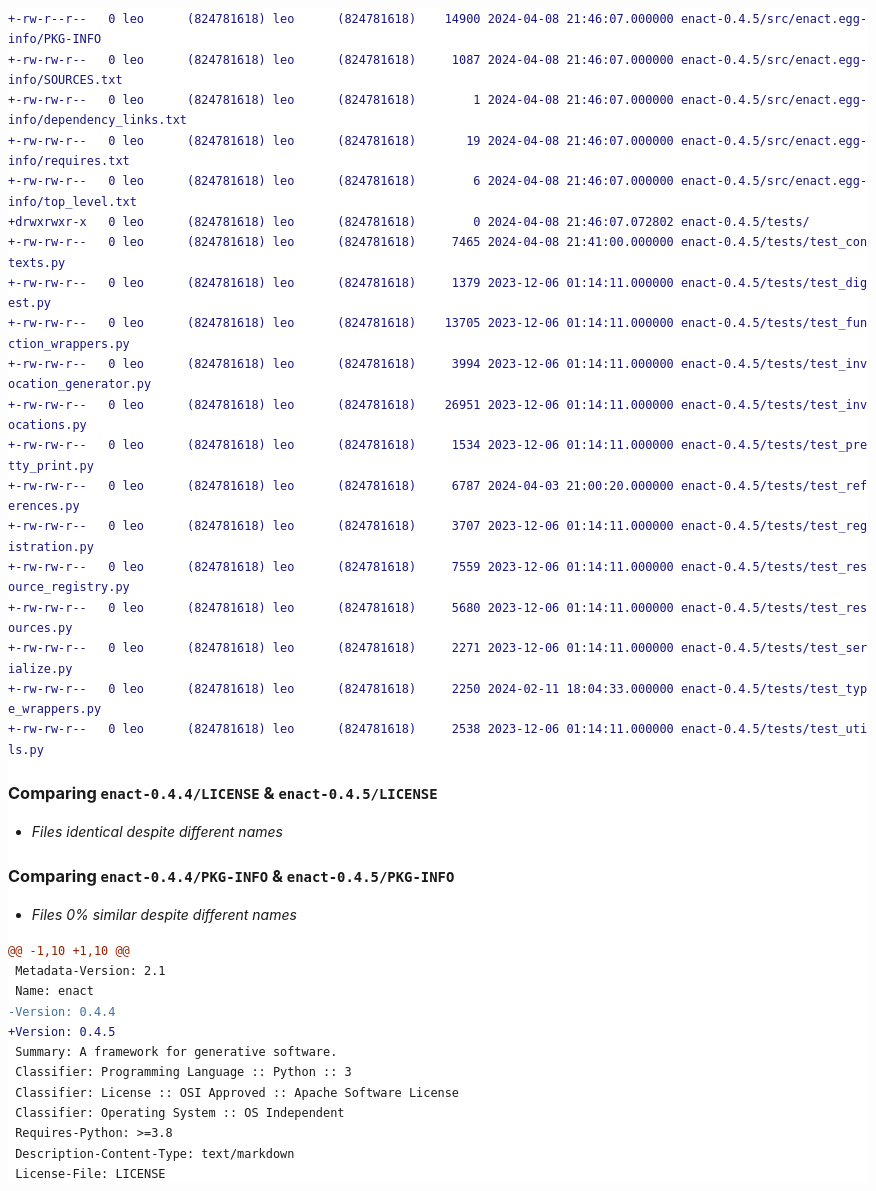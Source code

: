 ```diff
+-rw-r--r--   0 leo      (824781618) leo      (824781618)    14900 2024-04-08 21:46:07.000000 enact-0.4.5/src/enact.egg-info/PKG-INFO
+-rw-rw-r--   0 leo      (824781618) leo      (824781618)     1087 2024-04-08 21:46:07.000000 enact-0.4.5/src/enact.egg-info/SOURCES.txt
+-rw-rw-r--   0 leo      (824781618) leo      (824781618)        1 2024-04-08 21:46:07.000000 enact-0.4.5/src/enact.egg-info/dependency_links.txt
+-rw-rw-r--   0 leo      (824781618) leo      (824781618)       19 2024-04-08 21:46:07.000000 enact-0.4.5/src/enact.egg-info/requires.txt
+-rw-rw-r--   0 leo      (824781618) leo      (824781618)        6 2024-04-08 21:46:07.000000 enact-0.4.5/src/enact.egg-info/top_level.txt
+drwxrwxr-x   0 leo      (824781618) leo      (824781618)        0 2024-04-08 21:46:07.072802 enact-0.4.5/tests/
+-rw-rw-r--   0 leo      (824781618) leo      (824781618)     7465 2024-04-08 21:41:00.000000 enact-0.4.5/tests/test_contexts.py
+-rw-rw-r--   0 leo      (824781618) leo      (824781618)     1379 2023-12-06 01:14:11.000000 enact-0.4.5/tests/test_digest.py
+-rw-rw-r--   0 leo      (824781618) leo      (824781618)    13705 2023-12-06 01:14:11.000000 enact-0.4.5/tests/test_function_wrappers.py
+-rw-rw-r--   0 leo      (824781618) leo      (824781618)     3994 2023-12-06 01:14:11.000000 enact-0.4.5/tests/test_invocation_generator.py
+-rw-rw-r--   0 leo      (824781618) leo      (824781618)    26951 2023-12-06 01:14:11.000000 enact-0.4.5/tests/test_invocations.py
+-rw-rw-r--   0 leo      (824781618) leo      (824781618)     1534 2023-12-06 01:14:11.000000 enact-0.4.5/tests/test_pretty_print.py
+-rw-rw-r--   0 leo      (824781618) leo      (824781618)     6787 2024-04-03 21:00:20.000000 enact-0.4.5/tests/test_references.py
+-rw-rw-r--   0 leo      (824781618) leo      (824781618)     3707 2023-12-06 01:14:11.000000 enact-0.4.5/tests/test_registration.py
+-rw-rw-r--   0 leo      (824781618) leo      (824781618)     7559 2023-12-06 01:14:11.000000 enact-0.4.5/tests/test_resource_registry.py
+-rw-rw-r--   0 leo      (824781618) leo      (824781618)     5680 2023-12-06 01:14:11.000000 enact-0.4.5/tests/test_resources.py
+-rw-rw-r--   0 leo      (824781618) leo      (824781618)     2271 2023-12-06 01:14:11.000000 enact-0.4.5/tests/test_serialize.py
+-rw-rw-r--   0 leo      (824781618) leo      (824781618)     2250 2024-02-11 18:04:33.000000 enact-0.4.5/tests/test_type_wrappers.py
+-rw-rw-r--   0 leo      (824781618) leo      (824781618)     2538 2023-12-06 01:14:11.000000 enact-0.4.5/tests/test_utils.py
```

### Comparing `enact-0.4.4/LICENSE` & `enact-0.4.5/LICENSE`

 * *Files identical despite different names*

### Comparing `enact-0.4.4/PKG-INFO` & `enact-0.4.5/PKG-INFO`

 * *Files 0% similar despite different names*

```diff
@@ -1,10 +1,10 @@
 Metadata-Version: 2.1
 Name: enact
-Version: 0.4.4
+Version: 0.4.5
 Summary: A framework for generative software.
 Classifier: Programming Language :: Python :: 3
 Classifier: License :: OSI Approved :: Apache Software License
 Classifier: Operating System :: OS Independent
 Requires-Python: >=3.8
 Description-Content-Type: text/markdown
 License-File: LICENSE
```
